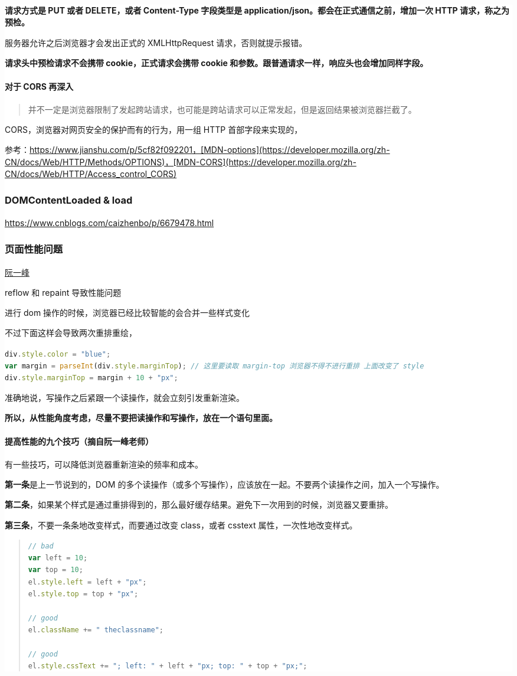 **请求方式是 PUT 或者 DELETE，或者 Content-Type 字段类型是 application/json。都会在正式通信之前，增加一次 HTTP 请求，称之为预检。**

服务器允许之后浏览器才会发出正式的 XMLHttpRequest 请求，否则就提示报错。

**请求头中预检请求不会携带 cookie，正式请求会携带 cookie 和参数。跟普通请求一样，响应头也会增加同样字段。**

#### 对于 CORS 再深入

> 并不一定是浏览器限制了发起跨站请求，也可能是跨站请求可以正常发起，但是返回结果被浏览器拦截了。

CORS，浏览器对网页安全的保护而有的行为，用一组 HTTP 首部字段来实现的，

参考：https://www.jianshu.com/p/5cf82f092201，[MDN-options](https://developer.mozilla.org/zh-CN/docs/Web/HTTP/Methods/OPTIONS)，[MDN-CORS](https://developer.mozilla.org/zh-CN/docs/Web/HTTP/Access_control_CORS)

### DOMContentLoaded & load

https://www.cnblogs.com/caizhenbo/p/6679478.html

### 页面性能问题

[阮一峰](http://www.ruanyifeng.com/blog/2015/09/web-page-performance-in-depth.html)

reflow 和 repaint 导致性能问题

进行 dom 操作的时候，浏览器已经比较智能的会合并一些样式变化

不过下面这样会导致两次重排重绘，

```javascript
div.style.color = "blue";
var margin = parseInt(div.style.marginTop); // 这里要读取 margin-top 浏览器不得不进行重排 上面改变了 style
div.style.marginTop = margin + 10 + "px";
```

准确地说，写操作之后紧跟一个读操作，就会立刻引发重新渲染。

**所以，从性能角度考虑，尽量不要把读操作和写操作，放在一个语句里面。**

#### 提高性能的九个技巧（摘自阮一峰老师）

有一些技巧，可以降低浏览器重新渲染的频率和成本。

**第一条**是上一节说到的，DOM 的多个读操作（或多个写操作），应该放在一起。不要两个读操作之间，加入一个写操作。

**第二条**，如果某个样式是通过重排得到的，那么最好缓存结果。避免下一次用到的时候，浏览器又要重排。

**第三条**，不要一条条地改变样式，而要通过改变 class，或者 csstext 属性，一次性地改变样式。

> ```javascript
> // bad
> var left = 10;
> var top = 10;
> el.style.left = left + "px";
> el.style.top = top + "px";
>
> // good
> el.className += " theclassname";
>
> // good
> el.style.cssText += "; left: " + left + "px; top: " + top + "px;";
> ```
